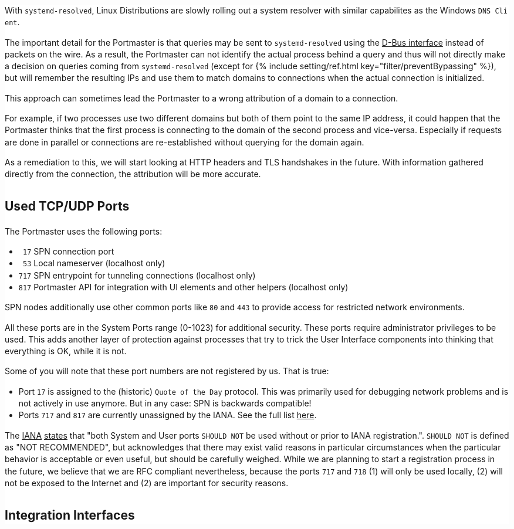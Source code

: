 With `systemd-resolved`, Linux Distributions are slowly rolling out a system resolver with similar capabilites as the Windows `DNS Client`.

The important detail for the Portmaster is that queries may be sent to `systemd-resolved` using the [D-Bus interface](https://www.freedesktop.org/software/systemd/man/org.freedesktop.resolve1.html) instead of packets on the wire.
As a result, the Portmaster can not identify the actual process behind a query and thus will not directly make a decision on queries coming from `systemd-resolved` (except for {% include setting/ref.html key="filter/preventBypassing" %}), but will remember the resulting IPs and use them to match domains to connections when the actual connection is initialized.

This approach can sometimes lead the Portmaster to a wrong attribution of a domain to a connection.

For example, if two processes use two different domains but both of them point to the same IP address, it could happen that the Portmaster thinks that the first process is connecting to the domain of the second process and vice-versa. Especially if requests are done in parallel or connections are re-established without querying for the domain again.

As a remediation to this, we will start looking at HTTP headers and TLS handshakes in the future. With information gathered directly from the connection, the attribution will be more accurate.

## Used TCP/UDP Ports

The Portmaster uses the following ports:
- ` 17` SPN connection port
- ` 53` Local nameserver (localhost only)
- `717` SPN entrypoint for tunneling connections (localhost only)
- `817` Portmaster API for integration with UI elements and other helpers (localhost only)

SPN nodes additionally use other common ports like `80` and `443` to provide access for restricted network environments.

All these ports are in the System Ports range (0-1023) for additional security. These ports require administrator privileges to be used. This adds another layer of protection against processes that try to trick the User Interface components into thinking that everything is OK, while it is not.

Some of you will note that these port numbers are not registered by us. That is true:
- Port `17` is assigned to the (historic) `Quote of the Day` protocol. This was primarily used for debugging network problems and is not actively in use anymore. But in any case: SPN is backwards compatible!
- Ports `717` and `817` are currently unassigned by the IANA.
See the full list [here](https://www.iana.org/assignments/service-names-port-numbers/service-names-port-numbers.xhtml).

The [IANA](https://www.iana.org/) [states](https://www.iana.org/assignments/service-names-port-numbers/service-names-port-numbers.xhtml) that "both System and User ports `SHOULD NOT` be used without or prior to IANA registration.". `SHOULD NOT` is defined as "NOT RECOMMENDED", but acknowledges that there may exist valid reasons in particular circumstances when the particular behavior is acceptable or even useful, but should be carefully weighed. While we are planning to start a registration process in the future, we believe that we are RFC compliant nevertheless, because the ports `717` and `718` (1) will only be used locally, (2) will not be exposed to the Internet and (2) are important for security reasons.

## Integration Interfaces
